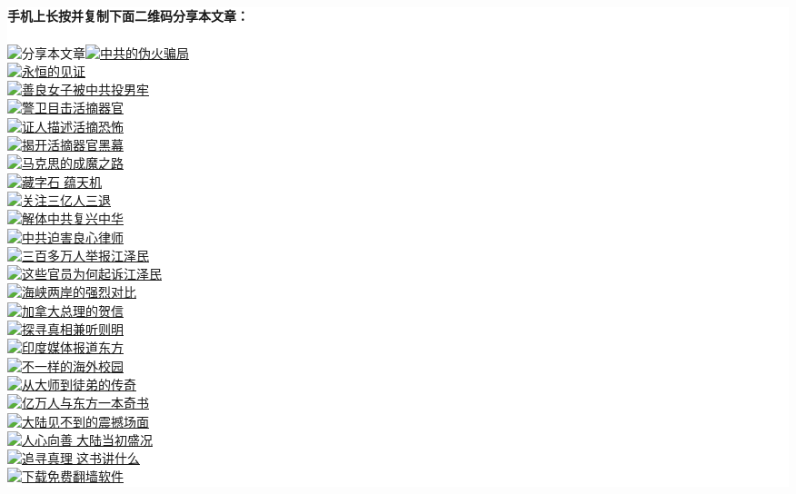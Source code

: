 <strong>手机上长按并复制下面二维码分享本文章：</strong><br><br><img src="https://chart.apis.google.com/chart?cht=qr&chs=240x240&choe=UTF-8&chld=M|2&chl=https://github.com/wtnrng3147/djy/blob/master/gb/20/4/22/n12053602.md%231" title="分享本文章"></td><td VALIGN=TOP><a href="https://github.com/wtnrng3147/djy/blob/master/gb/16/1/21/n4622075.md?dfh#1" target="_blank"><img src="https://raw.githubusercontent.com/wtnrng3147/djy/master/gb/300/wei-f1.jpg" title="中共的伪火骗局"  alt="中共的伪火骗局"></a><br><a href="https://github.com/wtnrng3147/www/blob/master/README.md?dfh#9" target="_blank"><img src="https://raw.githubusercontent.com/wtnrng3147/djy/master/gb/300/yong-h.jpg" title="永恒的见证"  alt="永恒的见证"></a><br><a href="https://github.com/wtnrng3147/djy/blob/master/gb/13/9/29/n3974789.md?dfh#1" target="_blank"><img src="https://raw.githubusercontent.com/wtnrng3147/djy/master/gb/300/shang-lnz.jpg" title="善良女子被中共投男牢"  alt="善良女子被中共投男牢"></a><br><a href="https://github.com/wtnrng3147/djy/blob/master/gb/16/3/16/n4663449.md?dfh#1" target="_blank"><img src="https://raw.githubusercontent.com/wtnrng3147/djy/master/gb/300/huo-z3.jpg" title="警卫目击活摘器官"  alt="警卫目击活摘器官"></a><br><a href="https://github.com/wtnrng3147/djy/blob/master/gb/16/8/7/n8177641.md?dfh#1" target="_blank"><img src="https://raw.githubusercontent.com/wtnrng3147/djy/master/gb/300/huo-z4.jpg" title="证人描述活摘恐怖"  alt="证人描述活摘恐怖"></a><br><a href="https://github.com/wtnrng3147/djy/blob/master/gb/10/4/19/n2881569.md?dfh#1" target="_blank"><img src="https://raw.githubusercontent.com/wtnrng3147/djy/master/gb/300/huo-z1.jpg" title="揭开活摘器官黑幕"  alt="揭开活摘器官黑幕"></a><br><a href="https://github.com/wtnrng3147/djy/blob/master/gb/10/11/7/n3077476.md?dfh#1" target="_blank"><img src="https://raw.githubusercontent.com/wtnrng3147/djy/master/gb/300/ma-ks.jpg" title="马克思的成魔之路"  alt="马克思的成魔之路"></a><br><a href="https://github.com/wtnrng3147/djy/blob/master/gb/14/6/9/n4173977.md?dfh#1" target="_blank"><img src="https://raw.githubusercontent.com/wtnrng3147/djy/master/gb/300/chang-zs.jpg" title="藏字石 蕴天机"  alt="藏字石 蕴天机"></a><br><a href="https://github.com/wtnrng3147/djy/blob/master/gb/18/5/10/n10381511.md?dfh#1" target="_blank"><img src="https://raw.githubusercontent.com/wtnrng3147/djy/master/gb/300/st1.jpg" title="关注三亿人三退"  alt="关注三亿人三退"></a><br><a href="https://github.com/wtnrng3147/djy/blob/master/gb/18/3/21/n10237682.md?dfh#1" target="_blank"><img src="https://raw.githubusercontent.com/wtnrng3147/djy/master/gb/300/jie-t.jpg" title="解体中共复兴中华"  alt="解体中共复兴中华"></a><br><a href="https://github.com/wtnrng3147/djy/blob/master/gb/9/2/9/n2422991.md?dfh#1" target="_blank"><img src="https://raw.githubusercontent.com/wtnrng3147/djy/master/gb/300/gao-zs.jpg" title="中共迫害良心律师"  alt="中共迫害良心律师"></a><br><a href="https://github.com/wtnrng3147/djy/blob/master/gb/18/12/9/n10900044.md?dfh#1" target="_blank"><img src="https://raw.githubusercontent.com/wtnrng3147/djy/master/gb/300/sj1.jpg" title="三百多万人举报江泽民"  alt="三百多万人举报江泽民"></a><br><a href="https://github.com/wtnrng3147/djy/blob/master/gb/18/8/28/n10672014.md?dfh#1" target="_blank"><img src="https://raw.githubusercontent.com/wtnrng3147/djy/master/gb/300/sj2.jpg" title="这些官员为何起诉江泽民"  alt="这些官员为何起诉江泽民"></a><br><a href="https://github.com/wtnrng3147/djy/blob/master/gb/8/12/18/n2367165.md?dfh#1" target="_blank"><img src="https://raw.githubusercontent.com/wtnrng3147/djy/master/gb/300/liangan.jpg" title="海峡两岸的强烈对比"  alt="海峡两岸的强烈对比"></a><br><a href="https://github.com/wtnrng3147/djy/blob/master/gb/15/12/10/n4593139.md?dfh#1" target="_blank"><img src="https://raw.githubusercontent.com/wtnrng3147/djy/master/gb/300/jia-ndzl.jpg" title="加拿大总理的贺信"  alt="加拿大总理的贺信"></a><br><a href="https://github.com/wtnrng3147/djy/blob/master/gb/11/6/17/n3289382.md?dfh#1" target="_blank"><img src="https://raw.githubusercontent.com/wtnrng3147/djy/master/gb/300/xiao-wd.jpg" title="探寻真相兼听则明"  alt="探寻真相兼听则明"></a><br><a href="https://github.com/wtnrng3147/djy/blob/master/gb/18/10/27/n10812623.md?dfh#1" target="_blank"><img src="https://raw.githubusercontent.com/wtnrng3147/djy/master/gb/300/yindu.jpg" title="印度媒体报道东方"  alt="印度媒体报道东方"></a><br><a href="https://github.com/wtnrng3147/djy/blob/master/gb/18/6/9/n10469652.md?dfh#1" target="_blank"><img src="https://raw.githubusercontent.com/wtnrng3147/djy/master/gb/300/xie-j.jpg" title="不一样的海外校园"  alt="不一样的海外校园"></a><br><a href="https://github.com/wtnrng3147/djy/blob/master/gb/7/4/5/n1669415.md?dfh#1" target="_blank"><img src="https://raw.githubusercontent.com/wtnrng3147/djy/master/gb/300/li-up.jpg" title="从大师到徒弟的传奇"  alt="从大师到徒弟的传奇"></a><br><a href="https://github.com/wtnrng3147/djy/blob/master/gb/17/5/26/n9191512.md?dfh#1" target="_blank"><img src="https://raw.githubusercontent.com/wtnrng3147/djy/master/gb/300/zfl2.jpg" title="亿万人与东方一本奇书"  alt="亿万人与东方一本奇书"></a><br><a href="https://github.com/wtnrng3147/djy/blob/master/gb/13/11/27/n4020290.md?dfh#1" target="_blank"><img src="https://raw.githubusercontent.com/wtnrng3147/djy/master/gb/300/zhen-h.jpg" title="大陆见不到的震撼场面"  alt="大陆见不到的震撼场面"></a><br><a href="https://github.com/wtnrng3147/djy/blob/master/gb/15/7/17/n4482910.md?dfh#1" target="_blank"><img src="https://raw.githubusercontent.com/wtnrng3147/djy/master/gb/300/dalu-sk.jpg" title="人心向善 大陆当初盛况"  alt="人心向善 大陆当初盛况"></a><br><a href="https://github.com/wtnrng3147/djy/blob/master/gb/19/1/5/n10955468.md?dfh#1" target="_blank"><img src="https://raw.githubusercontent.com/wtnrng3147/djy/master/gb/300/zfl1.jpg" title="追寻真理 这书讲什么"  alt="追寻真理 这书讲什么"></a><br><a href="https://github.com/wtnrng3147/www/blob/master/README.md?dfh#1" target="_blank"><img src="https://raw.githubusercontent.com/wtnrng3147/djy/master/gb/300/fq1.jpg" title="下载免费翻墙软件"  alt="下载免费翻墙软件"></a><br></td></tr></table>
